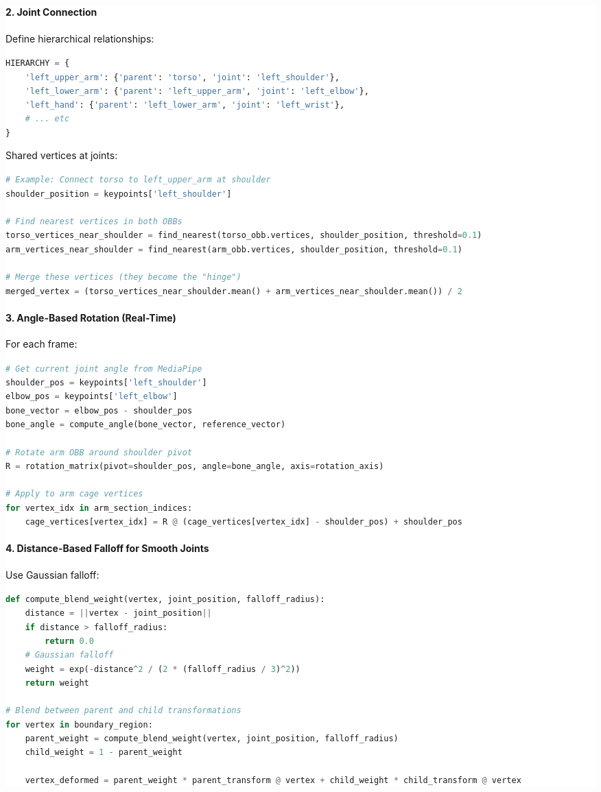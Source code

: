 #### 2. Joint Connection

Define hierarchical relationships:

```python
HIERARCHY = {
    'left_upper_arm': {'parent': 'torso', 'joint': 'left_shoulder'},
    'left_lower_arm': {'parent': 'left_upper_arm', 'joint': 'left_elbow'},
    'left_hand': {'parent': 'left_lower_arm', 'joint': 'left_wrist'},
    # ... etc
}
```

Shared vertices at joints:

```python
# Example: Connect torso to left_upper_arm at shoulder
shoulder_position = keypoints['left_shoulder']

# Find nearest vertices in both OBBs
torso_vertices_near_shoulder = find_nearest(torso_obb.vertices, shoulder_position, threshold=0.1)
arm_vertices_near_shoulder = find_nearest(arm_obb.vertices, shoulder_position, threshold=0.1)

# Merge these vertices (they become the "hinge")
merged_vertex = (torso_vertices_near_shoulder.mean() + arm_vertices_near_shoulder.mean()) / 2
```

#### 3. Angle-Based Rotation (Real-Time)

For each frame:

```python
# Get current joint angle from MediaPipe
shoulder_pos = keypoints['left_shoulder']
elbow_pos = keypoints['left_elbow']
bone_vector = elbow_pos - shoulder_pos
bone_angle = compute_angle(bone_vector, reference_vector)

# Rotate arm OBB around shoulder pivot
R = rotation_matrix(pivot=shoulder_pos, angle=bone_angle, axis=rotation_axis)

# Apply to arm cage vertices
for vertex_idx in arm_section_indices:
    cage_vertices[vertex_idx] = R @ (cage_vertices[vertex_idx] - shoulder_pos) + shoulder_pos
```

#### 4. Distance-Based Falloff for Smooth Joints

Use Gaussian falloff:

```python
def compute_blend_weight(vertex, joint_position, falloff_radius):
    distance = ||vertex - joint_position||
    if distance > falloff_radius:
        return 0.0
    # Gaussian falloff
    weight = exp(-distance^2 / (2 * (falloff_radius / 3)^2))
    return weight

# Blend between parent and child transformations
for vertex in boundary_region:
    parent_weight = compute_blend_weight(vertex, joint_position, falloff_radius)
    child_weight = 1 - parent_weight

    vertex_deformed = parent_weight * parent_transform @ vertex + child_weight * child_transform @ vertex
```
